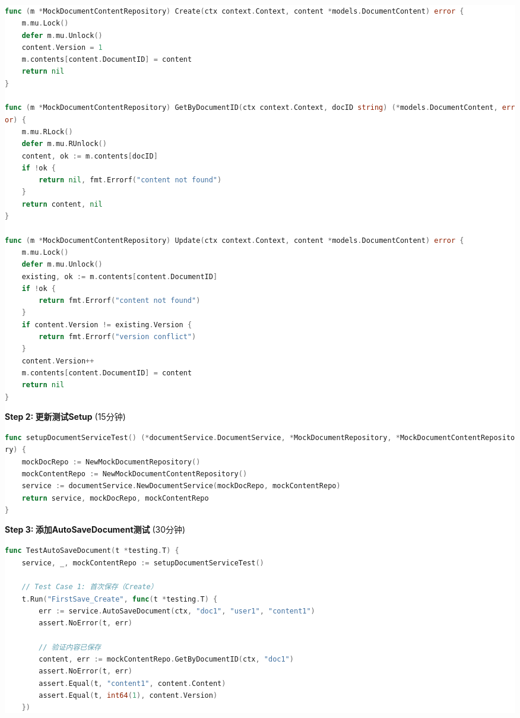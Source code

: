 ```go
func (m *MockDocumentContentRepository) Create(ctx context.Context, content *models.DocumentContent) error {
    m.mu.Lock()
    defer m.mu.Unlock()
    content.Version = 1
    m.contents[content.DocumentID] = content
    return nil
}

func (m *MockDocumentContentRepository) GetByDocumentID(ctx context.Context, docID string) (*models.DocumentContent, error) {
    m.mu.RLock()
    defer m.mu.RUnlock()
    content, ok := m.contents[docID]
    if !ok {
        return nil, fmt.Errorf("content not found")
    }
    return content, nil
}

func (m *MockDocumentContentRepository) Update(ctx context.Context, content *models.DocumentContent) error {
    m.mu.Lock()
    defer m.mu.Unlock()
    existing, ok := m.contents[content.DocumentID]
    if !ok {
        return fmt.Errorf("content not found")
    }
    if content.Version != existing.Version {
        return fmt.Errorf("version conflict")
    }
    content.Version++
    m.contents[content.DocumentID] = content
    return nil
}
```

**Step 2: 更新测试Setup** (15分钟)
```go
func setupDocumentServiceTest() (*documentService.DocumentService, *MockDocumentRepository, *MockDocumentContentRepository) {
    mockDocRepo := NewMockDocumentRepository()
    mockContentRepo := NewMockDocumentContentRepository()
    service := documentService.NewDocumentService(mockDocRepo, mockContentRepo)
    return service, mockDocRepo, mockContentRepo
}
```

**Step 3: 添加AutoSaveDocument测试** (30分钟)
```go
func TestAutoSaveDocument(t *testing.T) {
    service, _, mockContentRepo := setupDocumentServiceTest()
    
    // Test Case 1: 首次保存（Create）
    t.Run("FirstSave_Create", func(t *testing.T) {
        err := service.AutoSaveDocument(ctx, "doc1", "user1", "content1")
        assert.NoError(t, err)
        
        // 验证内容已保存
        content, err := mockContentRepo.GetByDocumentID(ctx, "doc1")
        assert.NoError(t, err)
        assert.Equal(t, "content1", content.Content)
        assert.Equal(t, int64(1), content.Version)
    })
```